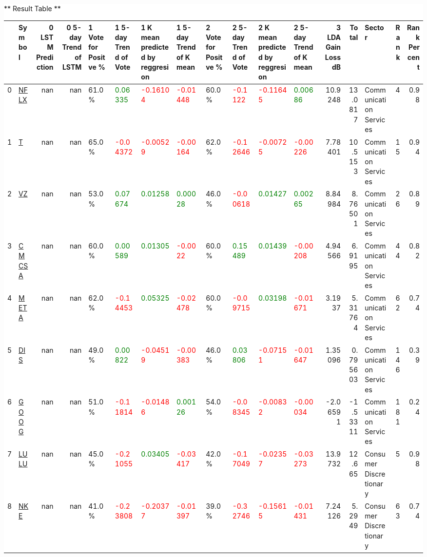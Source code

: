 ** Result Table **

</details>

|     | Symbol                                                    |   0 LSTM Prediction |   0 5-day Trend of LSTM | 1 Vote for Positve %   | 1 5-day Trend of Vote                        | 1 K mean predicted by reggresion             | 1 5-day Trend of K mean                      | 2 Vote for Positve %   | 2 5-day Trend of Vote                        | 2 K mean predicted by reggresion             | 2 5-day Trend of K mean                      |   3 LDA Gain Loss dB |        Total | Sector                 |   Rank |   Rank Percent |
|----:|:----------------------------------------------------------|--------------------:|------------------------:|:-----------------------|:---------------------------------------------|:---------------------------------------------|:---------------------------------------------|:-----------------------|:---------------------------------------------|:---------------------------------------------|:---------------------------------------------|---------------------:|-------------:|:-----------------------|-------:|---------------:|
|   0 | [NFLX](https://finance.yahoo.com/quote/NFLX/financials)   |                 nan |                     nan | 61.0%                  | <span style="color: green;"> 0.06335 </span> | <span style="color: red;"> -0.16104 </span>  | <span style="color: red;"> -0.01448 </span>  | 60.0%                  | <span style="color: red;"> -0.1122 </span>   | <span style="color: red;"> -0.11645 </span>  | <span style="color: green;"> 0.00686 </span> |          10.9248     |  13.0817     | Communication Services |      4 |           0.98 |
|   1 | [T](https://finance.yahoo.com/quote/T/financials)         |                 nan |                     nan | 65.0%                  | <span style="color: red;"> -0.04372 </span>  | <span style="color: red;"> -0.00529 </span>  | <span style="color: red;"> -0.00164 </span>  | 62.0%                  | <span style="color: red;"> -0.12646 </span>  | <span style="color: red;"> -0.00725 </span>  | <span style="color: red;"> -0.00226 </span>  |           7.78401    |  10.5153     | Communication Services |     15 |           0.94 |
|   2 | [VZ](https://finance.yahoo.com/quote/VZ/financials)       |                 nan |                     nan | 53.0%                  | <span style="color: green;"> 0.07674 </span> | <span style="color: green;"> 0.01258 </span> | <span style="color: green;"> 0.00028 </span> | 46.0%                  | <span style="color: red;"> -0.00618 </span>  | <span style="color: green;"> 0.01427 </span> | <span style="color: green;"> 0.00265 </span> |           8.84984    |   8.76501    | Communication Services |     26 |           0.89 |
|   3 | [CMCSA](https://finance.yahoo.com/quote/CMCSA/financials) |                 nan |                     nan | 60.0%                  | <span style="color: green;"> 0.00589 </span> | <span style="color: green;"> 0.01305 </span> | <span style="color: red;"> -0.0022 </span>   | 60.0%                  | <span style="color: green;"> 0.15489 </span> | <span style="color: green;"> 0.01439 </span> | <span style="color: red;"> -0.00208 </span>  |           4.94566    |   6.9195     | Communication Services |     44 |           0.82 |
|   4 | [META](https://finance.yahoo.com/quote/META/financials)   |                 nan |                     nan | 62.0%                  | <span style="color: red;"> -0.14453 </span>  | <span style="color: green;"> 0.05325 </span> | <span style="color: red;"> -0.02478 </span>  | 60.0%                  | <span style="color: red;"> -0.09715 </span>  | <span style="color: green;"> 0.03198 </span> | <span style="color: red;"> -0.01671 </span>  |           3.1937     |   5.31764    | Communication Services |     62 |           0.74 |
|   5 | [DIS](https://finance.yahoo.com/quote/DIS/financials)     |                 nan |                     nan | 49.0%                  | <span style="color: green;"> 0.00822 </span> | <span style="color: red;"> -0.04519 </span>  | <span style="color: red;"> -0.00383 </span>  | 46.0%                  | <span style="color: green;"> 0.03806 </span> | <span style="color: red;"> -0.07151 </span>  | <span style="color: red;"> -0.01647 </span>  |           1.35096    |   0.795603   | Communication Services |    146 |           0.39 |
|   6 | [GOOG](https://finance.yahoo.com/quote/GOOG/financials)   |                 nan |                     nan | 51.0%                  | <span style="color: red;"> -0.11814 </span>  | <span style="color: red;"> -0.01486 </span>  | <span style="color: green;"> 0.00126 </span> | 54.0%                  | <span style="color: red;"> -0.08345 </span>  | <span style="color: red;"> -0.00832 </span>  | <span style="color: red;"> -0.00034 </span>  |          -2.06591    |  -1.53311    | Communication Services |    181 |           0.24 |
|   7 | [LULU](https://finance.yahoo.com/quote/LULU/financials)   |                 nan |                     nan | 45.0%                  | <span style="color: red;"> -0.21055 </span>  | <span style="color: green;"> 0.03405 </span> | <span style="color: red;"> -0.03417 </span>  | 42.0%                  | <span style="color: red;"> -0.17049 </span>  | <span style="color: red;"> -0.02357 </span>  | <span style="color: red;"> -0.03273 </span>  |          13.9732     |  12.665      | Consumer Discretionary |      5 |           0.98 |
|   8 | [NKE](https://finance.yahoo.com/quote/NKE/financials)     |                 nan |                     nan | 41.0%                  | <span style="color: red;"> -0.23808 </span>  | <span style="color: red;"> -0.20377 </span>  | <span style="color: red;"> -0.01397 </span>  | 39.0%                  | <span style="color: red;"> -0.32746 </span>  | <span style="color: red;"> -0.15615 </span>  | <span style="color: red;"> -0.01431 </span>  |           7.24126    |   5.2949     | Consumer Discretionary |     63 |           0.74 |